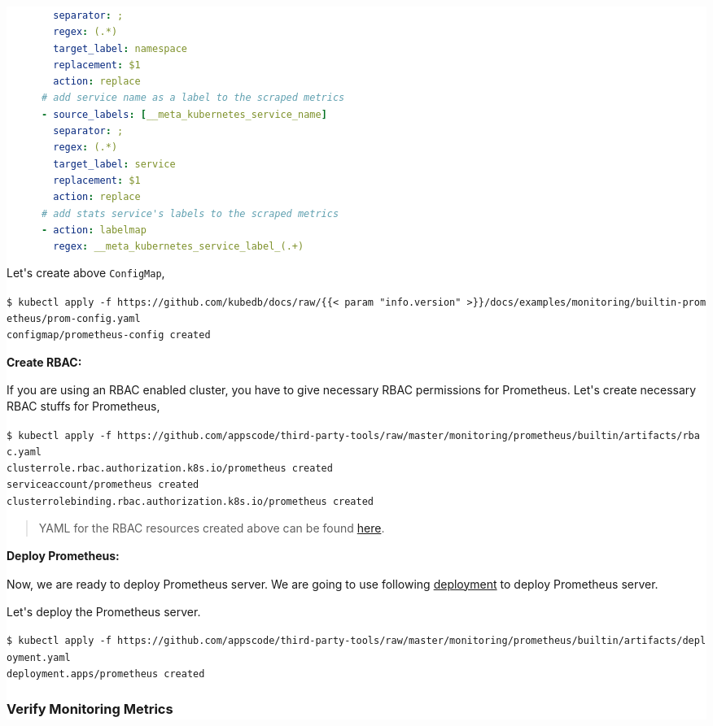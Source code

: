 ```yaml
        separator: ;
        regex: (.*)
        target_label: namespace
        replacement: $1
        action: replace
      # add service name as a label to the scraped metrics
      - source_labels: [__meta_kubernetes_service_name]
        separator: ;
        regex: (.*)
        target_label: service
        replacement: $1
        action: replace
      # add stats service's labels to the scraped metrics
      - action: labelmap
        regex: __meta_kubernetes_service_label_(.+)
```

Let's create above `ConfigMap`,

```console
$ kubectl apply -f https://github.com/kubedb/docs/raw/{{< param "info.version" >}}/docs/examples/monitoring/builtin-prometheus/prom-config.yaml
configmap/prometheus-config created
```

**Create RBAC:**

If you are using an RBAC enabled cluster, you have to give necessary RBAC permissions for Prometheus. Let's create necessary RBAC stuffs for Prometheus,

```console
$ kubectl apply -f https://github.com/appscode/third-party-tools/raw/master/monitoring/prometheus/builtin/artifacts/rbac.yaml
clusterrole.rbac.authorization.k8s.io/prometheus created
serviceaccount/prometheus created
clusterrolebinding.rbac.authorization.k8s.io/prometheus created
```

>YAML for the RBAC resources created above can be found [here](https://github.com/appscode/third-party-tools/blob/master/monitoring/prometheus/builtin/artifacts/rbac.yaml).

**Deploy Prometheus:**

Now, we are ready to deploy Prometheus server. We are going to use following [deployment](https://github.com/appscode/third-party-tools/blob/master/monitoring/prometheus/builtin/artifacts/deployment.yaml) to deploy Prometheus server.

Let's deploy the Prometheus server.

```console
$ kubectl apply -f https://github.com/appscode/third-party-tools/raw/master/monitoring/prometheus/builtin/artifacts/deployment.yaml
deployment.apps/prometheus created
```

### Verify Monitoring Metrics
